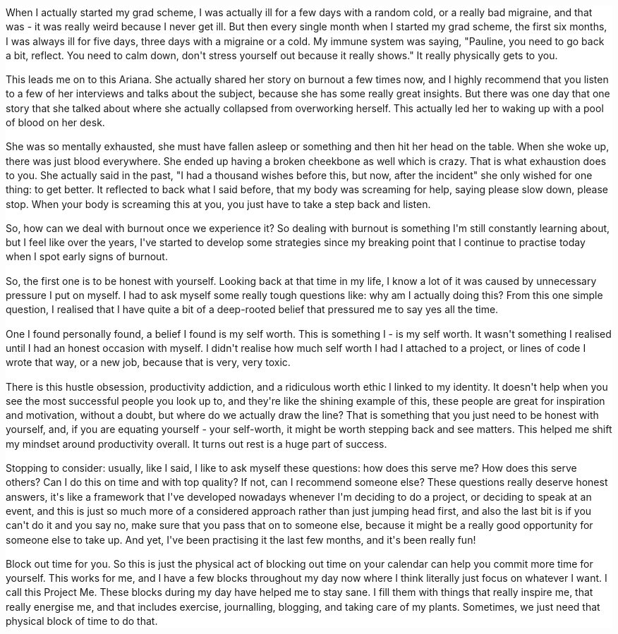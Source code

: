 When I actually started my grad scheme, I was actually ill for a few days with a random cold, or a really bad migraine, and that was - it was really weird because I never get ill. But then every single month when I started my grad scheme, the first six months, I was always ill for five days, three days with a migraine or a cold. My immune system was saying, "Pauline, you need to go back a bit, reflect. You need to calm down, don't stress yourself out because it really shows." It really physically gets to you.

This leads me on to this Ariana. She actually shared her story on burnout a few times now, and I highly recommend that you listen to a few of her interviews and talks about the subject, because she has some really great insights. But there was one day that one story that she talked about where she actually collapsed from overworking herself. This actually led her to waking up with a pool of blood on her desk.

She was so mentally exhausted, she must have fallen asleep or something and then hit her head on the table. When she woke up, there was just blood everywhere. She ended up having a broken cheekbone as well which is crazy. That is what exhaustion does to you. She actually said in the past, "I had a thousand wishes before this, but now, after the incident" she only wished for one thing: to get better. It reflected to back what I said before, that my body was screaming for help, saying please slow down, please stop. When your body is screaming this at you, you just have to take a step back and listen.

So, how can we deal with burnout once we experience it? So dealing with burnout is something I'm still constantly learning about, but I feel like over the years, I've started to develop some strategies since my breaking point that I continue to practise today when I spot early signs of burnout.

So, the first one is to be honest with yourself. Looking back at that time in my life, I know a lot of it was caused by unnecessary pressure I put on myself. I had to ask myself some really tough questions like: why am I actually doing this? From this one simple question, I realised that I have quite a bit of a deep-rooted belief that pressured me to say yes all the time.

One I found personally found, a belief I found is my self worth. This is something I - is my self worth. It wasn't something I realised until I had an honest occasion with myself. I didn't realise how much self worth I had I attached to a project, or lines of code I wrote that way, or a new job, because that is very, very toxic.

There is this hustle obsession, productivity addiction, and a ridiculous worth ethic I linked to my identity. It doesn't help when you see the most successful people you look up to, and they're like the shining example of this, these people are great for inspiration and motivation, without a doubt, but where do we actually draw the line? That is something that you just need to be honest with yourself, and, if you are equating yourself - your self-worth, it might be worth stepping back and see matters. This helped me shift my mindset around productivity overall. It turns out rest is a huge part of success.

Stopping to consider: usually, like I said, I like to ask myself these questions: how does this serve me? How does this serve others? Can I do this on time and with top quality? If not, can I recommend someone else? These questions really deserve honest answers, it's like a framework that I've developed nowadays whenever I'm deciding to do a project, or deciding to speak at an event, and this is just so much more of a considered approach rather than just jumping head first, and also the last bit is if you can't do it and you say no, make sure that you pass that on to someone else, because it might be a really good opportunity for someone else to take up. And yet, I've been practising it the last few months, and it's been really fun!

Block out time for you. So this is just the physical act of blocking out time on your calendar can help you commit more time for yourself. This works for me, and I have a few blocks throughout my day now where I think literally just focus on whatever I want. I call this Project Me. These blocks during my day have helped me to stay sane. I fill them with things that really inspire me, that really energise me, and that includes exercise, journalling, blogging, and taking care of my plants. Sometimes, we just need that physical block of time to do that.
